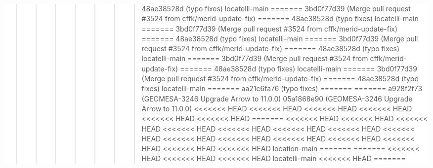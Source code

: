 >>>>>>> 48ae38528d (typo fixes)
>>>>>>> locatelli-main
=======
>>>>>>> 3bd0f77d39 (Merge pull request #3524 from cffk/merid-update-fix)
=======
>>>>>>> 48ae38528d (typo fixes)
>>>>>>> locatelli-main
=======
>>>>>>> 3bd0f77d39 (Merge pull request #3524 from cffk/merid-update-fix)
=======
>>>>>>> 48ae38528d (typo fixes)
>>>>>>> locatelli-main
=======
>>>>>>> 3bd0f77d39 (Merge pull request #3524 from cffk/merid-update-fix)
=======
>>>>>>> 48ae38528d (typo fixes)
>>>>>>> locatelli-main
=======
>>>>>>> 3bd0f77d39 (Merge pull request #3524 from cffk/merid-update-fix)
=======
>>>>>>> 48ae38528d (typo fixes)
>>>>>>> locatelli-main
=======
>>>>>>> 3bd0f77d39 (Merge pull request #3524 from cffk/merid-update-fix)
=======
>>>>>>> 48ae38528d (typo fixes)
>>>>>>> locatelli-main
=======
>>>>>>> aa21c6fa76 (typo fixes)
=======
=======
>>>>>>> a928f2f73 (GEOMESA-3246 Upgrade Arrow to 11.0.0)
>>>>>>> 05a1868e90 (GEOMESA-3246 Upgrade Arrow to 11.0.0)
<<<<<<< HEAD
<<<<<<< HEAD
<<<<<<< HEAD
<<<<<<< HEAD
<<<<<<< HEAD
<<<<<<< HEAD
=======
<<<<<<< HEAD
<<<<<<< HEAD
<<<<<<< HEAD
<<<<<<< HEAD
<<<<<<< HEAD
<<<<<<< HEAD
<<<<<<< HEAD
<<<<<<< HEAD
<<<<<<< HEAD
<<<<<<< HEAD
<<<<<<< HEAD
<<<<<<< HEAD
<<<<<<< HEAD
<<<<<<< HEAD
<<<<<<< HEAD
>>>>>>> location-main
=======
=======
<<<<<<< HEAD
<<<<<<< HEAD
<<<<<<< HEAD
>>>>>>> locatelli-main
<<<<<<< HEAD
=======